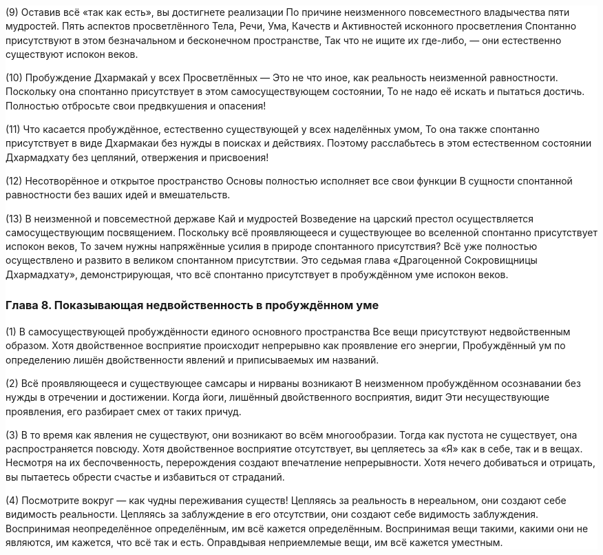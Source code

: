 (9) Оставив всё «так как есть», вы достигнете реализации
По причине неизменного повсеместного владычества пяти мудростей.
Пять аспектов просветлённого Тела, Речи, Ума, Качеств и
Активностей исконного просветления
Спонтанно присутствуют в этом безначальном и бесконечном пространстве,
Так что не ищите их где-либо, — они естественно существуют испокон веков.

(10) Пробуждение Дхармакай у всех Просветлённых —
Это не что иное, как реальность неизменной равностности.
Поскольку она спонтанно присутствует в этом самосуществующем состоянии,
То не надо её искать и пытаться достичь.
Полностью отбросьте свои предвкушения и опасения!

(11) Что касается пробуждённое, естественно существующей у всех наделённых умом,
То она также спонтанно присутствует в виде Дхармакаи без нужды в поисках и действиях.
Поэтому расслабьтесь в этом естественном состоянии
Дхармадхату без цепляний, отвержения и присвоения!

(12) Несотворённое и открытое пространство Основы полностью исполняет все свои функции
В сущности спонтанной равностности без ваших идей и вмешательств.

(13) В неизменной и повсеместной державе Кай и мудростей
Возведение на царский престол осуществляется самосуществующим посвящением.
Поскольку всё проявляющееся и существующее во вселенной спонтанно присутствует испокон веков,
То зачем нужны напряжённые усилия в природе спонтанного присутствия?
Всё уже полностью осуществлено и развито в великом спонтанном присутствии.
Это седьмая глава «Драгоценной Сокровищницы Дхармадхату», демонстрирующая, что всё спонтанно присутствует в пробуждённом уме испокон веков.

### Глава 8. Показывающая недвойственность в пробуждённом уме

(1) В самосуществующей пробуждённости единого основного пространства
Все вещи присутствуют недвойственным образом.
Хотя двойственное восприятие происходит непрерывно как проявление его энергии,
Пробуждённый ум по определению лишён двойственности явлений и приписываемых им названий.

(2) Всё проявляющееся и существующее самсары и нирваны возникают
В неизменном пробуждённом осознавании без нужды в отречении и достижении.
Когда йоги, лишённый двойственного восприятия, видит
Эти несуществующие проявления, его разбирает смех от таких причуд.

(3) В то время как явления не существуют, они возникают во всём многообразии.
Тогда как пустота не существует, она распространяется повсюду.
Хотя двойственное восприятие отсутствует, вы цепляетесь за «Я» как в себе, так и в вещах.
Несмотря на их беспочвенность, перерождения создают впечатление непрерывности.
Хотя нечего добиваться и отрицать, вы пытаетесь обрести счастье и избавиться от страданий.

(4) Посмотрите вокруг — как чудны переживания существ!
Цепляясь за реальность в нереальном, они создают себе видимость реальности.
Цепляясь за заблуждение в его отсутствии, они создают себе видимость заблуждения.
Воспринимая неопределённое определённым, им всё кажется определённым.
Воспринимая вещи такими, какими они не являются, им кажется, что всё так и есть.
Оправдывая неприемлемые вещи, им всё кажется уместным.
